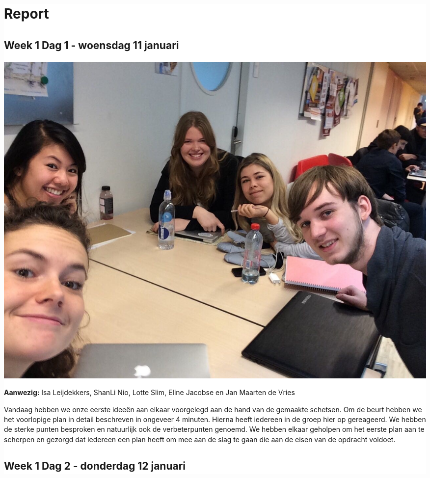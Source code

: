 # Report

## Week 1 Dag 1 - woensdag 11 januari

![GitHub excample](/doc/standup2.jpg)

**Aanwezig:** Isa Leijdekkers, ShanLi Nio, Lotte Slim, Eline Jacobse en Jan Maarten de Vries  


Vandaag hebben we onze eerste ideeën aan elkaar voorgelegd aan de hand van de gemaakte schetsen. Om de beurt hebben we het voorlopige plan in detail beschreven in ongeveer 4 minuten. Hierna heeft iedereen in de groep hier op gereageerd. We hebben de sterke punten besproken en natuurlijk ook de verbeterpunten genoemd. We hebben elkaar geholpen om het eerste plan aan te scherpen en gezorgd dat iedereen een plan heeft om mee aan de slag te gaan die aan de eisen van de opdracht voldoet.


## Week 1 Dag 2 - donderdag 12 januari 

